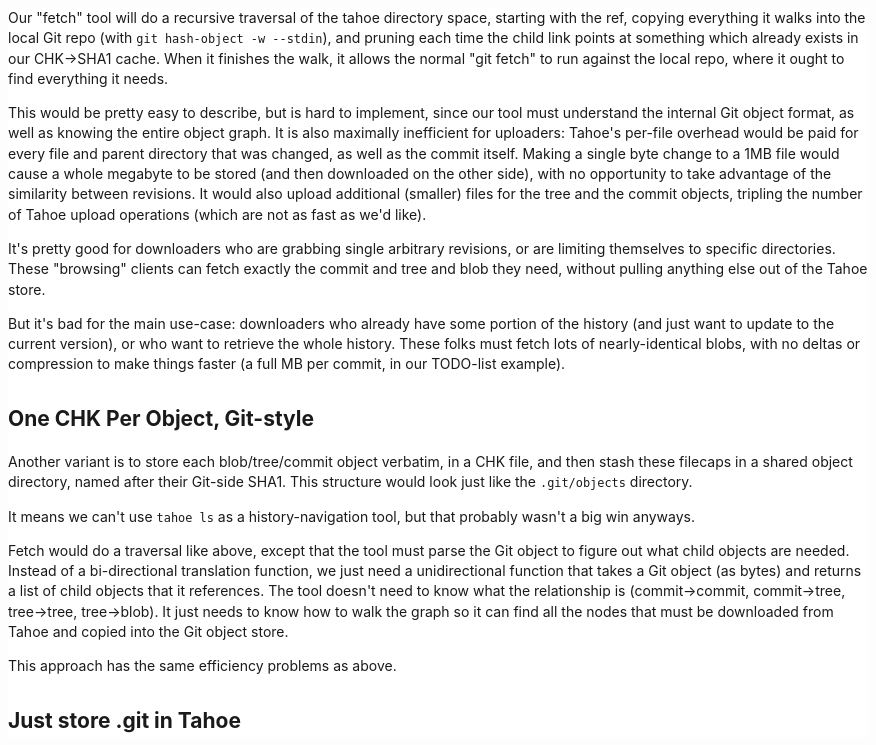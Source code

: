Our "fetch" tool will do a recursive traversal of the tahoe directory
space, starting with the ref, copying everything it walks into the local
Git repo (with ``git hash-object -w --stdin``), and pruning each time
the child link points at something which already exists in our CHK->SHA1
cache. When it finishes the walk, it allows the normal "git fetch" to
run against the local repo, where it ought to find everything it needs.

This would be pretty easy to describe, but is hard to implement, since
our tool must understand the internal Git object format, as well as
knowing the entire object graph. It is also maximally inefficient for
uploaders: Tahoe's per-file overhead would be paid for every file and
parent directory that was changed, as well as the commit itself. Making
a single byte change to a 1MB file would cause a whole megabyte to be
stored (and then downloaded on the other side), with no opportunity to
take advantage of the similarity between revisions. It would also upload
additional (smaller) files for the tree and the commit objects, tripling
the number of Tahoe upload operations (which are not as fast as we'd
like).

It's pretty good for downloaders who are grabbing single arbitrary
revisions, or are limiting themselves to specific directories. These
"browsing" clients can fetch exactly the commit and tree and blob they
need, without pulling anything else out of the Tahoe store.

But it's bad for the main use-case: downloaders who already have some
portion of the history (and just want to update to the current version),
or who want to retrieve the whole history. These folks must fetch lots
of nearly-identical blobs, with no deltas or compression to make things
faster (a full MB per commit, in our TODO-list example).

## One CHK Per Object, Git-style

Another variant is to store each blob/tree/commit object verbatim, in a
CHK file, and then stash these filecaps in a shared object directory,
named after their Git-side SHA1. This structure would look just like the
``.git/objects`` directory. 

It means we can't use `tahoe ls` as a history-navigation tool, but that
probably wasn't a big win anyways.

Fetch would do a traversal like above, except that the tool must parse
the Git object to figure out what child objects are needed. Instead of a
bi-directional translation function, we just need a unidirectional
function that takes a Git object (as bytes) and returns a list of child
objects that it references. The tool doesn't need to know what the
relationship is (commit->commit, commit->tree, tree->tree, tree->blob).
It just needs to know how to walk the graph so it can find all the nodes
that must be downloaded from Tahoe and copied into the Git object store.

This approach has the same efficiency problems as above.

## Just store .git in Tahoe
